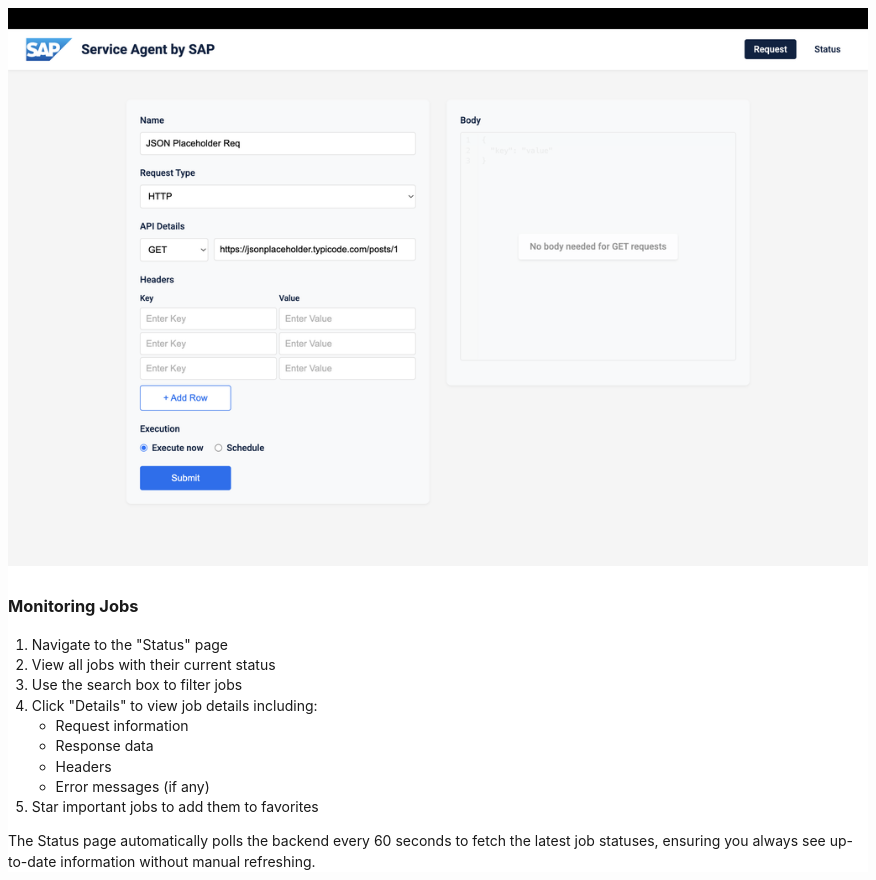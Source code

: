 ![Request Page](docs/request-page.png)

### Monitoring Jobs

1. Navigate to the "Status" page
2. View all jobs with their current status
3. Use the search box to filter jobs
4. Click "Details" to view job details including:
   - Request information
   - Response data
   - Headers
   - Error messages (if any)
5. Star important jobs to add them to favorites

The Status page automatically polls the backend every 60 seconds to fetch the latest job statuses, ensuring you always see up-to-date information without manual refreshing.
